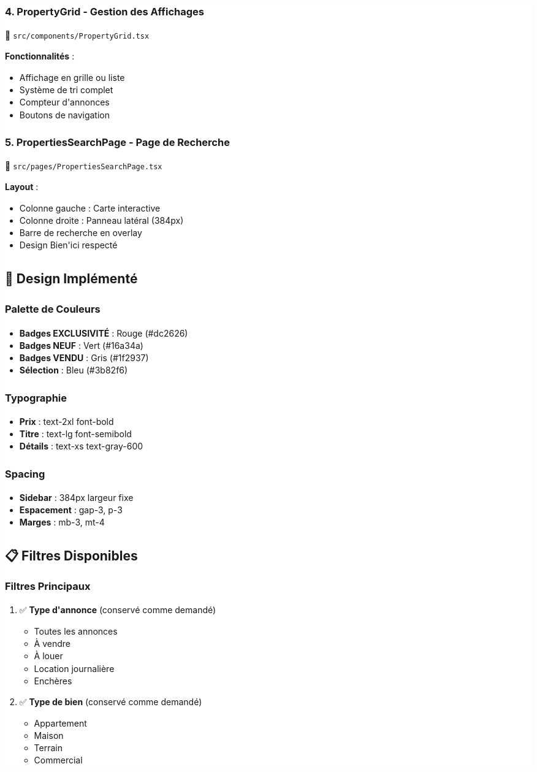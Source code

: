 ### 4. **PropertyGrid** - Gestion des Affichages
📍 `src/components/PropertyGrid.tsx`

**Fonctionnalités** :
- Affichage en grille ou liste
- Système de tri complet
- Compteur d'annonces
- Boutons de navigation

### 5. **PropertiesSearchPage** - Page de Recherche
📍 `src/pages/PropertiesSearchPage.tsx`

**Layout** :
- Colonne gauche : Carte interactive
- Colonne droite : Panneau latéral (384px)
- Barre de recherche en overlay
- Design Bien'ici respecté

## 🎨 Design Implémenté

### Palette de Couleurs
- **Badges EXCLUSIVITÉ** : Rouge (#dc2626)
- **Badges NEUF** : Vert (#16a34a)
- **Badges VENDU** : Gris (#1f2937)
- **Sélection** : Bleu (#3b82f6)

### Typographie
- **Prix** : text-2xl font-bold
- **Titre** : text-lg font-semibold
- **Détails** : text-xs text-gray-600

### Spacing
- **Sidebar** : 384px largeur fixe
- **Espacement** : gap-3, p-3
- **Marges** : mb-3, mt-4

## 📋 Filtres Disponibles

### Filtres Principaux
1. ✅ **Type d'annonce** (conservé comme demandé)
   - Toutes les annonces
   - À vendre
   - À louer
   - Location journalière
   - Enchères

2. ✅ **Type de bien** (conservé comme demandé)
   - Appartement
   - Maison
   - Terrain
   - Commercial
